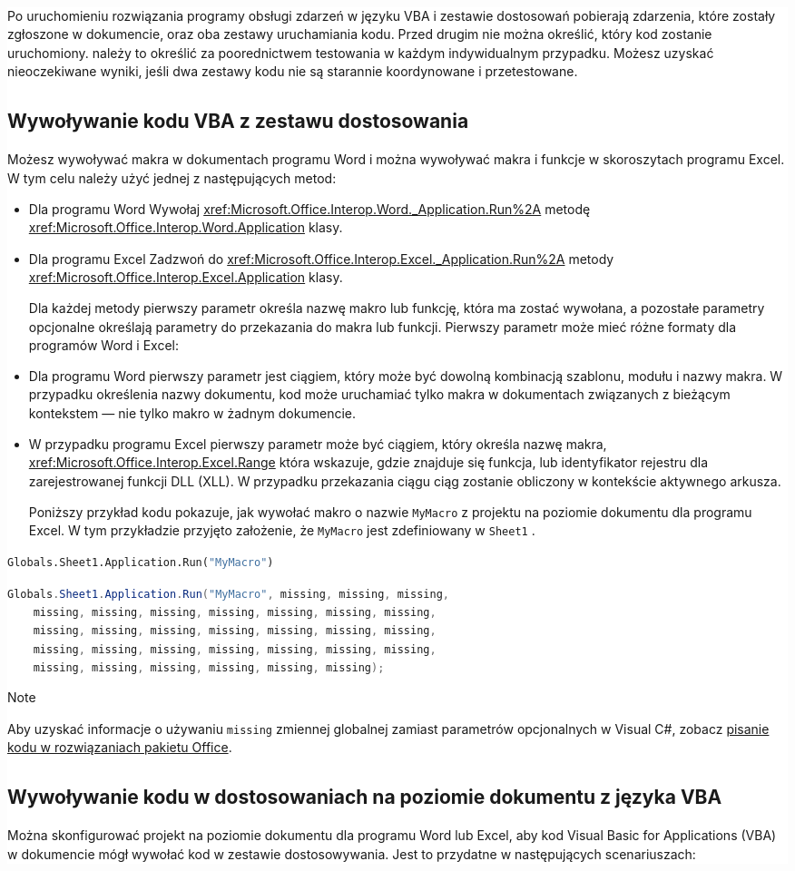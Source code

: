  Po uruchomieniu rozwiązania programy obsługi zdarzeń w języku VBA i zestawie dostosowań pobierają zdarzenia, które zostały zgłoszone w dokumencie, oraz oba zestawy uruchamiania kodu. Przed drugim nie można określić, który kod zostanie uruchomiony. należy to określić za poorednictwem testowania w każdym indywidualnym przypadku. Możesz uzyskać nieoczekiwane wyniki, jeśli dwa zestawy kodu nie są starannie koordynowane i przetestowane.

## <a name="call-vba-code-from-the-customization-assembly"></a>Wywoływanie kodu VBA z zestawu dostosowania
 Możesz wywoływać makra w dokumentach programu Word i można wywoływać makra i funkcje w skoroszytach programu Excel. W tym celu należy użyć jednej z następujących metod:

- Dla programu Word Wywołaj <xref:Microsoft.Office.Interop.Word._Application.Run%2A> metodę <xref:Microsoft.Office.Interop.Word.Application> klasy.

- Dla programu Excel Zadzwoń do <xref:Microsoft.Office.Interop.Excel._Application.Run%2A> metody <xref:Microsoft.Office.Interop.Excel.Application> klasy.

  Dla każdej metody pierwszy parametr określa nazwę makro lub funkcję, która ma zostać wywołana, a pozostałe parametry opcjonalne określają parametry do przekazania do makra lub funkcji. Pierwszy parametr może mieć różne formaty dla programów Word i Excel:

- Dla programu Word pierwszy parametr jest ciągiem, który może być dowolną kombinacją szablonu, modułu i nazwy makra. W przypadku określenia nazwy dokumentu, kod może uruchamiać tylko makra w dokumentach związanych z bieżącym kontekstem — nie tylko makro w żadnym dokumencie.

- W przypadku programu Excel pierwszy parametr może być ciągiem, który określa nazwę makra, <xref:Microsoft.Office.Interop.Excel.Range> która wskazuje, gdzie znajduje się funkcja, lub identyfikator rejestru dla zarejestrowanej funkcji DLL (XLL). W przypadku przekazania ciągu ciąg zostanie obliczony w kontekście aktywnego arkusza.

  Poniższy przykład kodu pokazuje, jak wywołać makro o nazwie `MyMacro` z projektu na poziomie dokumentu dla programu Excel. W tym przykładzie przyjęto założenie, że `MyMacro` jest zdefiniowany w `Sheet1` .

```vb
Globals.Sheet1.Application.Run("MyMacro")
```

```csharp
Globals.Sheet1.Application.Run("MyMacro", missing, missing, missing,
    missing, missing, missing, missing, missing, missing, missing,
    missing, missing, missing, missing, missing, missing, missing,
    missing, missing, missing, missing, missing, missing, missing,
    missing, missing, missing, missing, missing, missing);
```

> [!NOTE]
> Aby uzyskać informacje o używaniu `missing` zmiennej globalnej zamiast parametrów opcjonalnych w Visual C#, zobacz [pisanie kodu w rozwiązaniach pakietu Office](../vsto/writing-code-in-office-solutions.md).

## <a name="call-code-in-document-level-customizations-from-vba"></a>Wywoływanie kodu w dostosowaniach na poziomie dokumentu z języka VBA
 Można skonfigurować projekt na poziomie dokumentu dla programu Word lub Excel, aby kod Visual Basic for Applications (VBA) w dokumencie mógł wywołać kod w zestawie dostosowywania. Jest to przydatne w następujących scenariuszach:
